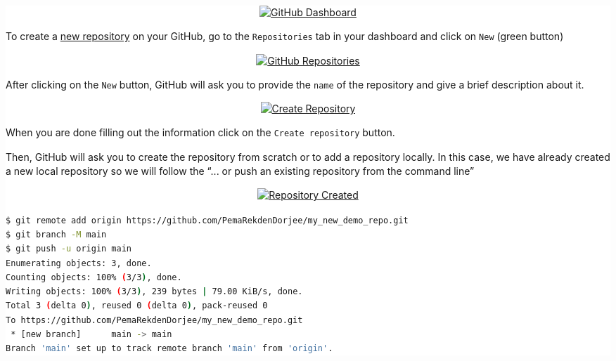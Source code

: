 <p align="center">
 <a target="_blank" href="https://github.com/btdevcommunity/documentation/blob/main/git-github-tutorial.md">
  <img src="https://github.com/btdevcommunity/documentation/blob/main/assets/git-github-tutorial/2_github_dashboard.png" alt="GitHub Dashboard" />
 </a>
</p>

To create a [new repository](https://github.com/new) on your GitHub, go to the `Repositories` tab in your dashboard and click on `New` (green button)

<p align="center">
 <a target="_blank" href="https://github.com/btdevcommunity/documentation/blob/main/git-github-tutorial.md">
  <img src="https://github.com/btdevcommunity/documentation/blob/main/assets/git-github-tutorial/3_github_repositories.png" alt="GitHub Repositories" />
 </a>
</p>

After clicking on the `New` button, GitHub will ask you to provide the `name` of the repository and give a brief description about it.


<p align="center">
 <a target="_blank" href="https://github.com/btdevcommunity/documentation/blob/main/git-github-tutorial.md">
  <img src="https://github.com/btdevcommunity/documentation/blob/main/assets/git-github-tutorial/4_create_repository.png" alt="Create Repository" />
 </a>
</p>

When you are done filling out the information click on the `Create repository` button.

Then, GitHub will ask you to create the repository from scratch or to add a repository locally. In this case, we have already created a new local repository so we will follow the “... or push an existing repository from the command line” 

<p align="center">
 <a target="_blank" href="https://github.com/btdevcommunity/documentation/blob/main/git-github-tutorial.md">
  <img src="https://github.com/btdevcommunity/documentation/blob/main/assets/git-github-tutorial/5_repository_created.png" alt="Repository Created" />
 </a>
</p>

```bash
$ git remote add origin https://github.com/PemaRekdenDorjee/my_new_demo_repo.git
$ git branch -M main
$ git push -u origin main
Enumerating objects: 3, done.
Counting objects: 100% (3/3), done.
Writing objects: 100% (3/3), 239 bytes | 79.00 KiB/s, done.
Total 3 (delta 0), reused 0 (delta 0), pack-reused 0
To https://github.com/PemaRekdenDorjee/my_new_demo_repo.git
 * [new branch]      main -> main
Branch 'main' set up to track remote branch 'main' from 'origin'.
```

